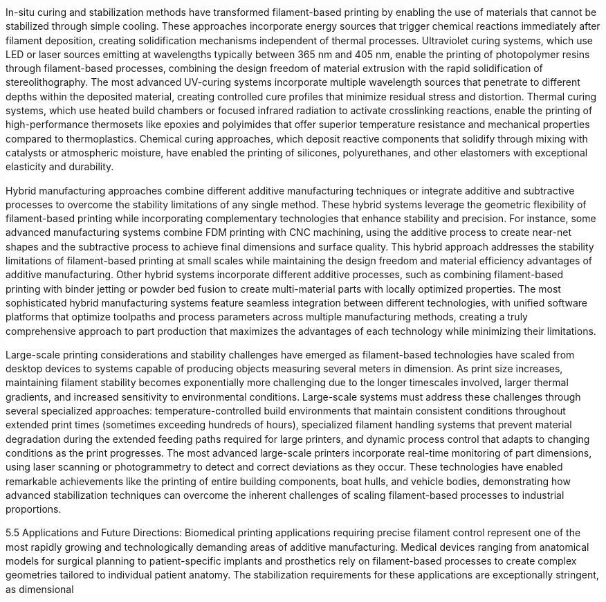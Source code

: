 In-situ curing and stabilization methods have transformed filament-based printing by enabling the use of materials that cannot be stabilized through simple cooling. These approaches incorporate energy sources that trigger chemical reactions immediately after filament deposition, creating solidification mechanisms independent of thermal processes. Ultraviolet curing systems, which use LED or laser sources emitting at wavelengths typically between 365 nm and 405 nm, enable the printing of photopolymer resins through filament-based processes, combining the design freedom of material extrusion with the rapid solidification of stereolithography. The most advanced UV-curing systems incorporate multiple wavelength sources that penetrate to different depths within the deposited material, creating controlled cure profiles that minimize residual stress and distortion. Thermal curing systems, which use heated build chambers or focused infrared radiation to activate crosslinking reactions, enable the printing of high-performance thermosets like epoxies and polyimides that offer superior temperature resistance and mechanical properties compared to thermoplastics. Chemical curing approaches, which deposit reactive components that solidify through mixing with catalysts or atmospheric moisture, have enabled the printing of silicones, polyurethanes, and other elastomers with exceptional elasticity and durability.

Hybrid manufacturing approaches combine different additive manufacturing techniques or integrate additive and subtractive processes to overcome the stability limitations of any single method. These hybrid systems leverage the geometric flexibility of filament-based printing while incorporating complementary technologies that enhance stability and precision. For instance, some advanced manufacturing systems combine FDM printing with CNC machining, using the additive process to create near-net shapes and the subtractive process to achieve final dimensions and surface quality. This hybrid approach addresses the stability limitations of filament-based printing at small scales while maintaining the design freedom and material efficiency advantages of additive manufacturing. Other hybrid systems incorporate different additive processes, such as combining filament-based printing with binder jetting or powder bed fusion to create multi-material parts with locally optimized properties. The most sophisticated hybrid manufacturing systems feature seamless integration between different technologies, with unified software platforms that optimize toolpaths and process parameters across multiple manufacturing methods, creating a truly comprehensive approach to part production that maximizes the advantages of each technology while minimizing their limitations.

Large-scale printing considerations and stability challenges have emerged as filament-based technologies have scaled from desktop devices to systems capable of producing objects measuring several meters in dimension. As print size increases, maintaining filament stability becomes exponentially more challenging due to the longer timescales involved, larger thermal gradients, and increased sensitivity to environmental conditions. Large-scale systems must address these challenges through several specialized approaches: temperature-controlled build environments that maintain consistent conditions throughout extended print times (sometimes exceeding hundreds of hours), specialized filament handling systems that prevent material degradation during the extended feeding paths required for large printers, and dynamic process control that adapts to changing conditions as the print progresses. The most advanced large-scale printers incorporate real-time monitoring of part dimensions, using laser scanning or photogrammetry to detect and correct deviations as they occur. These technologies have enabled remarkable achievements like the printing of entire building components, boat hulls, and vehicle bodies, demonstrating how advanced stabilization techniques can overcome the inherent challenges of scaling filament-based processes to industrial proportions.

5.5 Applications and Future Directions:
Biomedical printing applications requiring precise filament control represent one of the most rapidly growing and technologically demanding areas of additive manufacturing. Medical devices ranging from anatomical models for surgical planning to patient-specific implants and prosthetics rely on filament-based processes to create complex geometries tailored to individual patient anatomy. The stabilization requirements for these applications are exceptionally stringent, as dimensional
